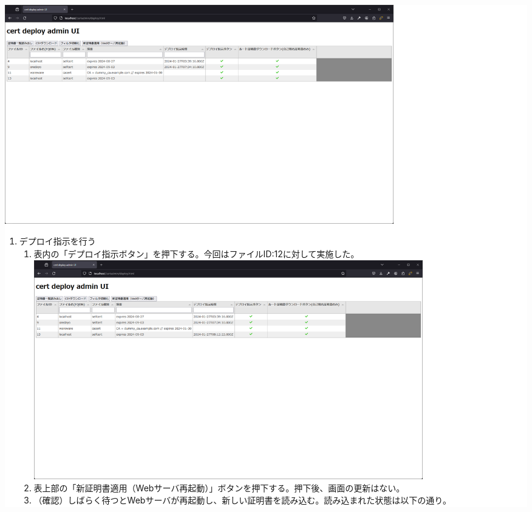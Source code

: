   <img src="./docs/03_10_deployment_default.png" width="640" alt="証明書一覧読み出し直後の状態">

1. デプロイ指示を行う
   1. 表内の「デプロイ指示ボタン」を押下する。今回はファイルID:12に対して実施した。\
      <img src="./docs/03_11_deployment_command.png" width="640" alt="デプロイ指示時刻が更新された状態">
   1. 表上部の「新証明書適用（Webサーバ再起動）」ボタンを押下する。押下後、画面の更新はない。
   1. （確認）しばらく待つとWebサーバが再起動し、新しい証明書を読み込む。読み込まれた状態は以下の通り。

